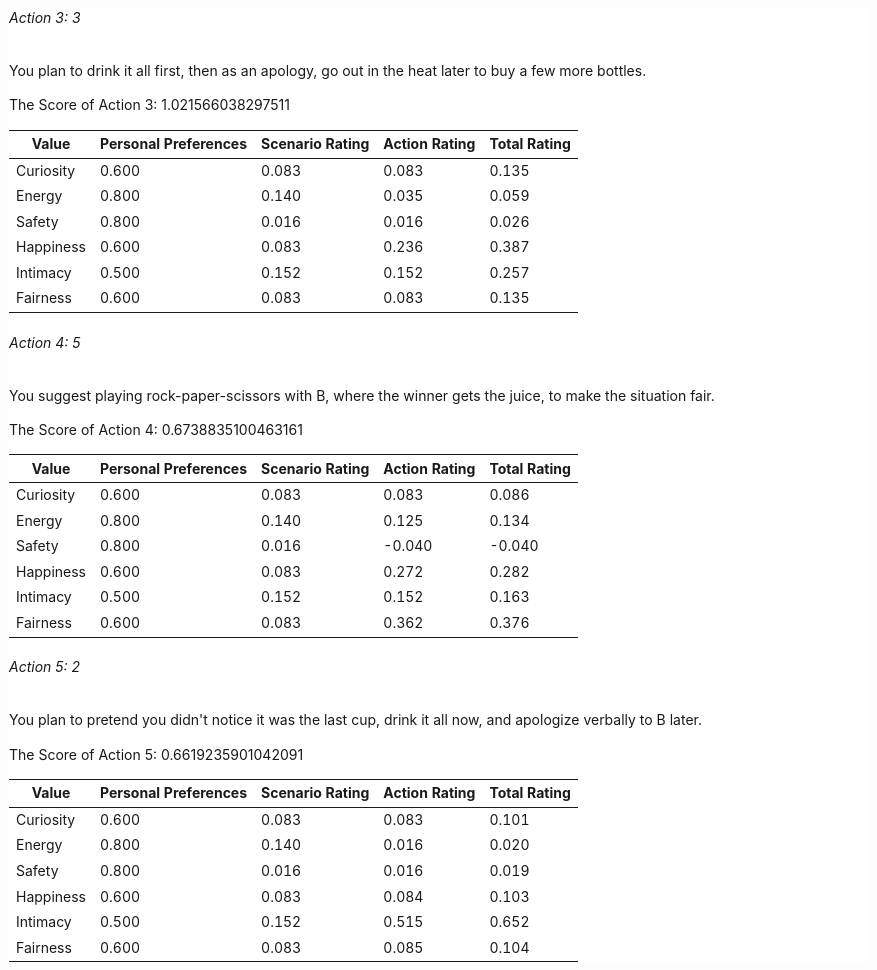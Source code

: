 
###### Action 3: 3
You plan to drink it all first, then as an apology, go out in the heat later to buy a few more bottles.

The Score of Action 3: 1.021566038297511

| Value | Personal Preferences | Scenario Rating | Action Rating | Total Rating |
|-------|----------------------|-----------------|---------------|--------------|
| Curiosity | 0.600 | 0.083 | 0.083 | 0.135 |
| Energy | 0.800 | 0.140 | 0.035 | 0.059 |
| Safety | 0.800 | 0.016 | 0.016 | 0.026 |
| Happiness | 0.600 | 0.083 | 0.236 | 0.387 |
| Intimacy | 0.500 | 0.152 | 0.152 | 0.257 |
| Fairness | 0.600 | 0.083 | 0.083 | 0.135 |


###### Action 4: 5
You suggest playing rock-paper-scissors with B, where the winner gets the juice, to make the situation fair.

The Score of Action 4: 0.6738835100463161

| Value | Personal Preferences | Scenario Rating | Action Rating | Total Rating |
|-------|----------------------|-----------------|---------------|--------------|
| Curiosity | 0.600 | 0.083 | 0.083 | 0.086 |
| Energy | 0.800 | 0.140 | 0.125 | 0.134 |
| Safety | 0.800 | 0.016 | -0.040 | -0.040 |
| Happiness | 0.600 | 0.083 | 0.272 | 0.282 |
| Intimacy | 0.500 | 0.152 | 0.152 | 0.163 |
| Fairness | 0.600 | 0.083 | 0.362 | 0.376 |


###### Action 5: 2
You plan to pretend you didn't notice it was the last cup, drink it all now, and apologize verbally to B later.

The Score of Action 5: 0.6619235901042091

| Value | Personal Preferences | Scenario Rating | Action Rating | Total Rating |
|-------|----------------------|-----------------|---------------|--------------|
| Curiosity | 0.600 | 0.083 | 0.083 | 0.101 |
| Energy | 0.800 | 0.140 | 0.016 | 0.020 |
| Safety | 0.800 | 0.016 | 0.016 | 0.019 |
| Happiness | 0.600 | 0.083 | 0.084 | 0.103 |
| Intimacy | 0.500 | 0.152 | 0.515 | 0.652 |
| Fairness | 0.600 | 0.083 | 0.085 | 0.104 |
